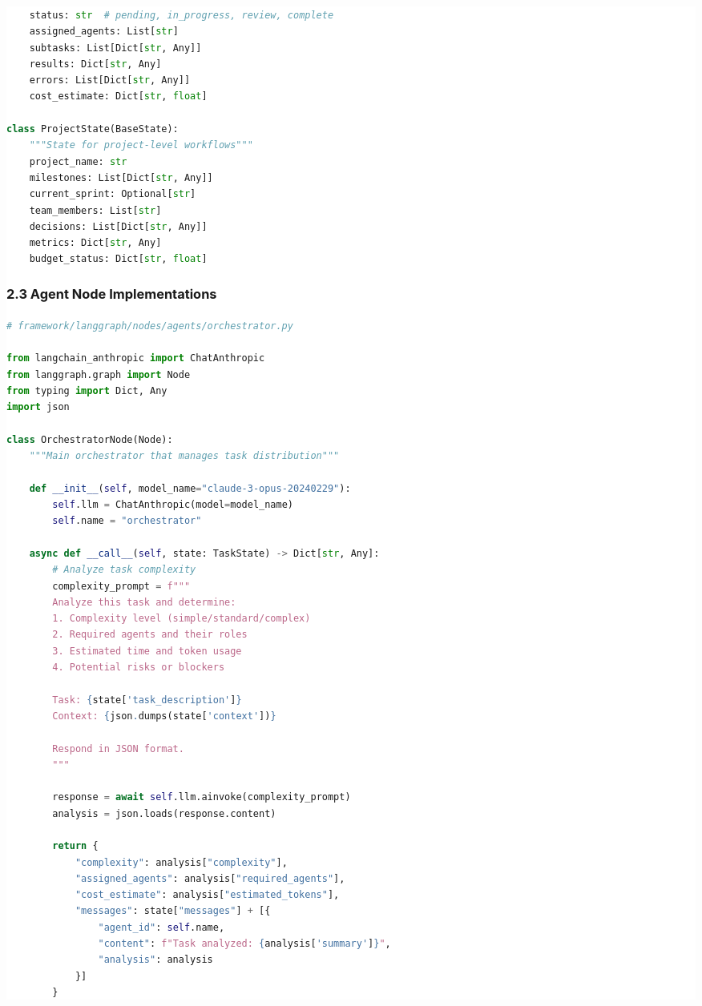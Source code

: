 ```python
    status: str  # pending, in_progress, review, complete
    assigned_agents: List[str]
    subtasks: List[Dict[str, Any]]
    results: Dict[str, Any]
    errors: List[Dict[str, Any]]
    cost_estimate: Dict[str, float]
    
class ProjectState(BaseState):
    """State for project-level workflows"""
    project_name: str
    milestones: List[Dict[str, Any]]
    current_sprint: Optional[str]
    team_members: List[str]
    decisions: List[Dict[str, Any]]
    metrics: Dict[str, Any]
    budget_status: Dict[str, float]
```

### 2.3 Agent Node Implementations

```python
# framework/langgraph/nodes/agents/orchestrator.py

from langchain_anthropic import ChatAnthropic
from langgraph.graph import Node
from typing import Dict, Any
import json

class OrchestratorNode(Node):
    """Main orchestrator that manages task distribution"""
    
    def __init__(self, model_name="claude-3-opus-20240229"):
        self.llm = ChatAnthropic(model=model_name)
        self.name = "orchestrator"
        
    async def __call__(self, state: TaskState) -> Dict[str, Any]:
        # Analyze task complexity
        complexity_prompt = f"""
        Analyze this task and determine:
        1. Complexity level (simple/standard/complex)
        2. Required agents and their roles
        3. Estimated time and token usage
        4. Potential risks or blockers
        
        Task: {state['task_description']}
        Context: {json.dumps(state['context'])}
        
        Respond in JSON format.
        """
        
        response = await self.llm.ainvoke(complexity_prompt)
        analysis = json.loads(response.content)
        
        return {
            "complexity": analysis["complexity"],
            "assigned_agents": analysis["required_agents"],
            "cost_estimate": analysis["estimated_tokens"],
            "messages": state["messages"] + [{
                "agent_id": self.name,
                "content": f"Task analyzed: {analysis['summary']}",
                "analysis": analysis
            }]
        }
```